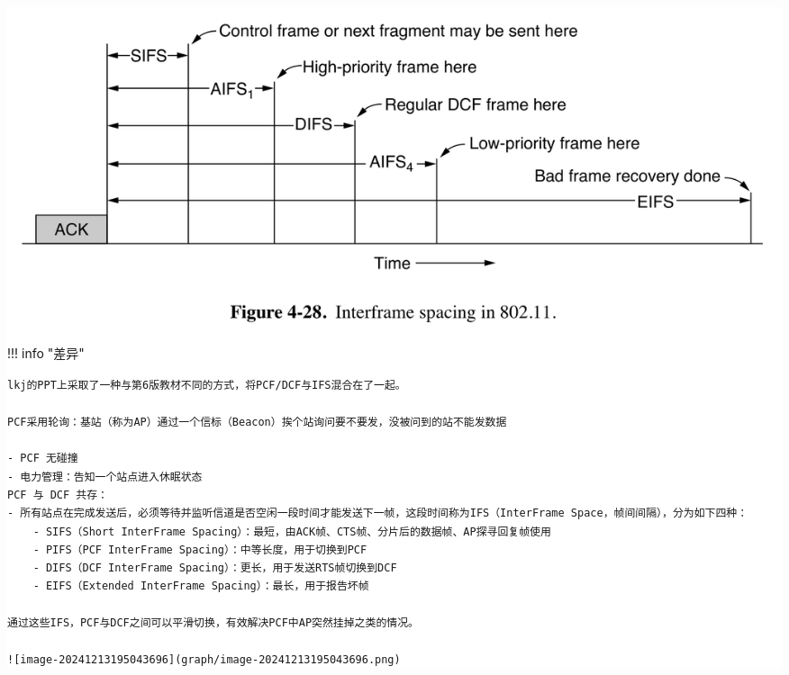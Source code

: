 ![image-20241213195400764](graph/image-20241213195400764.png)

!!! info "差异"

    lkj的PPT上采取了一种与第6版教材不同的方式，将PCF/DCF与IFS混合在了一起。
    
    PCF采用轮询：基站（称为AP）通过一个信标（Beacon）挨个站询问要不要发，没被问到的站不能发数据
    
    - PCF 无碰撞
    - 电力管理：告知一个站点进入休眠状态
    PCF 与 DCF 共存：
    - 所有站点在完成发送后，必须等待并监听信道是否空闲一段时间才能发送下一帧，这段时间称为IFS（InterFrame Space，帧间间隔），分为如下四种：
    	- SIFS（Short InterFrame Spacing）：最短，由ACK帧、CTS帧、分片后的数据帧、AP探寻回复帧使用
    	- PIFS（PCF InterFrame Spacing）：中等长度，用于切换到PCF
    	- DIFS（DCF InterFrame Spacing）：更长，用于发送RTS帧切换到DCF
    	- EIFS（Extended InterFrame Spacing）：最长，用于报告坏帧
    
    通过这些IFS，PCF与DCF之间可以平滑切换，有效解决PCF中AP突然挂掉之类的情况。
    
    ![image-20241213195043696](graph/image-20241213195043696.png)
